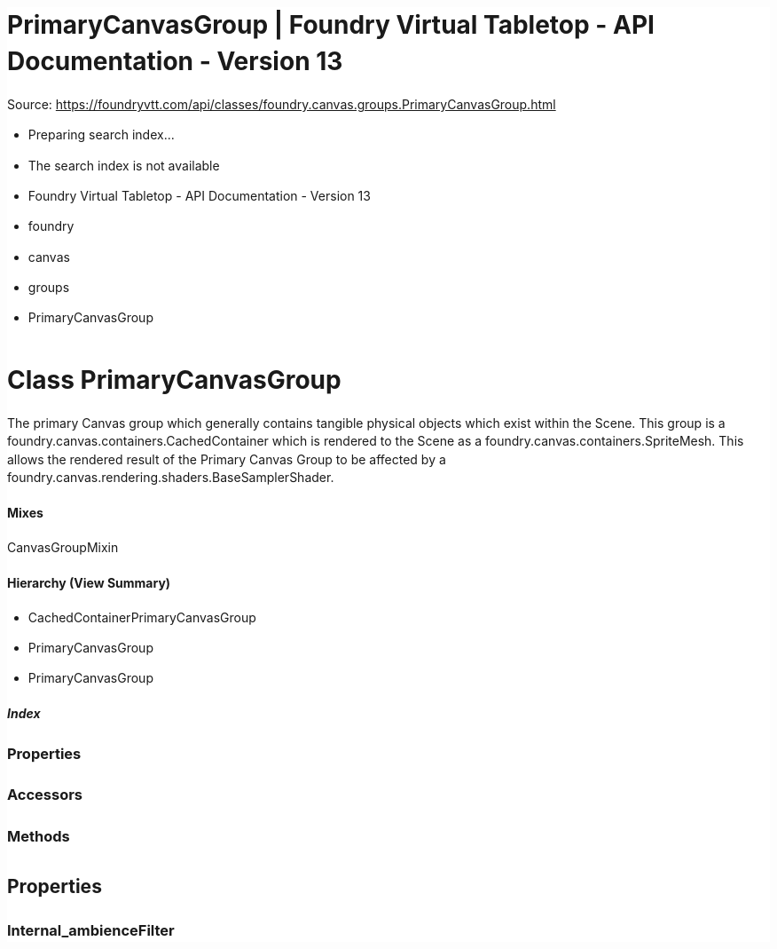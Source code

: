 # PrimaryCanvasGroup | Foundry Virtual Tabletop - API Documentation - Version 13

Source: https://foundryvtt.com/api/classes/foundry.canvas.groups.PrimaryCanvasGroup.html

- Preparing search index...
- The search index is not available

- Foundry Virtual Tabletop - API Documentation - Version 13
- foundry
- canvas
- groups
- PrimaryCanvasGroup


# Class PrimaryCanvasGroup

The primary Canvas group which generally contains tangible physical objects which exist within the Scene.
This group is a foundry.canvas.containers.CachedContainer
which is rendered to the Scene as a foundry.canvas.containers.SpriteMesh.
This allows the rendered result of the Primary Canvas Group to be affected by a
foundry.canvas.rendering.shaders.BaseSamplerShader.


#### Mixes

CanvasGroupMixin


#### Hierarchy (View Summary)

- CachedContainer<this>PrimaryCanvasGroup
- PrimaryCanvasGroup

- PrimaryCanvasGroup


##### Index


### Properties


### Accessors


### Methods


## Properties


### Internal_ambienceFilter
